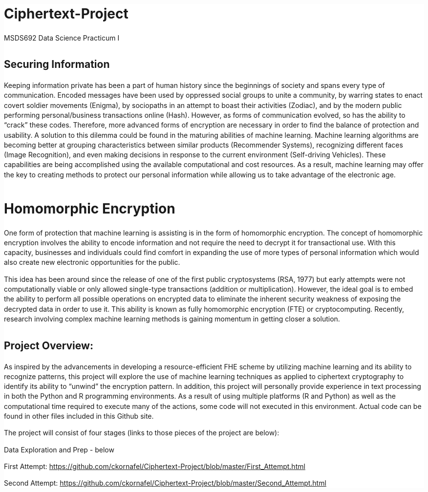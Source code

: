 # Ciphertext-Project
MSDS692 Data Science Practicum I

## Securing Information 
Keeping information private has been a part of human history since the beginnings of society and spans every type of communication. Encoded messages have been used by oppressed social groups to unite a community,  by warring states to enact covert soldier movements (Enigma), by sociopaths in an attempt to boast their activities (Zodiac), and by the modern public performing personal/business transactions online (Hash). However, as forms of communication evolved, so has the ability to “crack” these codes. Therefore, more advanced forms of encryption are necessary in order to find the balance of protection and usability. A solution to this dilemma could be found in the maturing abilities of machine learning. Machine learning algorithms are becoming better at grouping characteristics between similar products (Recommender Systems), recognizing different faces (Image Recognition), and even making decisions in response to the current environment (Self-driving Vehicles). These capabilities are being accomplished using the available computational and cost resources. As a result, machine learning may offer the key to creating methods to protect our personal information while allowing us to take advantage of the electronic age.  

# Homomorphic Encryption
One form of protection that machine learning is assisting is in the form of homomorphic encryption. The concept of homomorphic encryption involves the ability to encode information and not require the need to decrypt it for transactional use. With this capacity, businesses and individuals could find comfort in expanding the use of more types of personal information which would also create new electronic opportunities for the public. 

This idea has been around since the release of one of the first public cryptosystems (RSA, 1977) but early attempts were not computationally viable or only allowed single-type transactions (addition or multiplication). However, the ideal goal is to embed the ability to perform all possible operations on encrypted data to eliminate the inherent security weakness of exposing the decrypted data in order to use it. This ability is known as fully homomorphic encryption (FTE) or cryptocomputing. Recently, research involving complex machine learning methods is gaining momentum in getting closer a solution. 

## Project Overview: 
As inspired by the advancements in developing a resource-efficient FHE scheme by utilizing machine learning and its ability to recognize patterns, this project will explore the use of machine learning techniques as applied to ciphertext cryptography to identify its ability to “unwind” the encryption pattern. In addition, this project will personally provide experience in text processing in both the Python and R programming environments. As a result of using multiple platforms (R and Python) as well as the computational time required to execute many of the actions, some code will not executed in this environment. Actual code can be found in other files included in this Github site. 

The project will consist of four stages (links to those pieces of the project are below): 

Data Exploration and Prep - below

First Attempt: https://github.com/ckornafel/Ciphertext-Project/blob/master/First_Attempt.html

Second Attempt: https://github.com/ckornafel/Ciphertext-Project/blob/master/Second_Attempt.html
